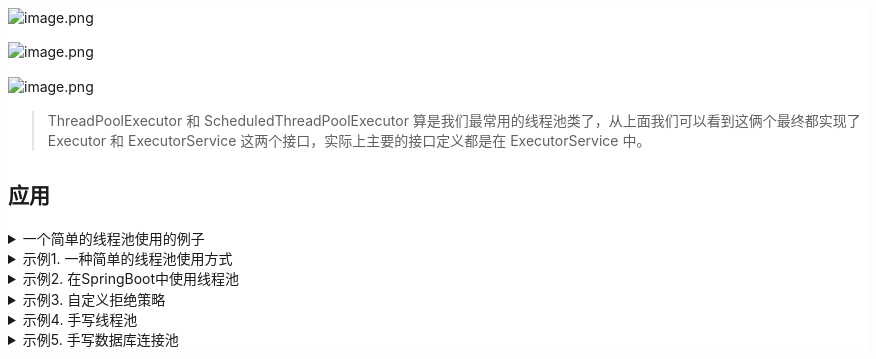 ![image.png](../ch04-threadandthreadpool/image/1699920519563.png)

![image.png](../ch04-threadandthreadpool/image/1699920524572.png)

![image.png](../ch04-threadandthreadpool/image/1699920529256.png)

> ThreadPoolExecutor 和 ScheduledThreadPoolExecutor 算是我们最常用的线程池类了，从上面我们可以看到这俩个最终都实现了 Executor 和 ExecutorService 这两个接口，实际上主要的接口定义都是在 ExecutorService 中。

## 应用

<details><summary>一个简单的线程池使用的例子</summary></details>

<details><summary>示例1. 一种简单的线程池使用方式</summary></details>

<details><summary>示例2. 在SpringBoot中使用线程池</summary></details>

<details><summary>示例3. 自定义拒绝策略</summary></details>

<details><summary>示例4. 手写线程池</summary></details>

<details><summary>示例5. 手写数据库连接池</summary></details>

